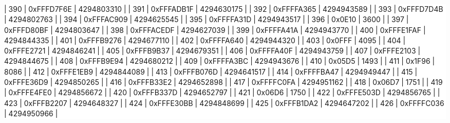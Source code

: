|     390 | 0xFFFD7F6E  |  4294803310 |
|     391 | 0xFFFADB1F  |  4294630175 |
|     392 | 0xFFFFA365  |  4294943589 |
|     393 | 0xFFFD7D4B  |  4294802763 |
|     394 | 0xFFFAC909  |  4294625545 |
|     395 | 0xFFFFA31D  |  4294943517 |
|     396 | 0x0E10      |        3600 |
|     397 | 0xFFFD80BF  |  4294803647 |
|     398 | 0xFFFACEDF  |  4294627039 |
|     399 | 0xFFFFA41A  |  4294943770 |
|     400 | 0xFFFE1FAF  |  4294844335 |
|     401 | 0xFFFB9276  |  4294677110 |
|     402 | 0xFFFFA640  |  4294944320 |
|     403 | 0x0FFF      |        4095 |
|     404 | 0xFFFE2721  |  4294846241 |
|     405 | 0xFFFB9B37  |  4294679351 |
|     406 | 0xFFFFA40F  |  4294943759 |
|     407 | 0xFFFE2103  |  4294844675 |
|     408 | 0xFFFB9E94  |  4294680212 |
|     409 | 0xFFFFA3BC  |  4294943676 |
|     410 | 0x05D5      |        1493 |
|     411 | 0x1F96      |        8086 |
|     412 | 0xFFFE1EB9  |  4294844089 |
|     413 | 0xFFFB076D  |  4294641517 |
|     414 | 0xFFFFBA47  |  4294949447 |
|     415 | 0xFFFE36D9  |  4294850265 |
|     416 | 0xFFFB33E2  |  4294652898 |
|     417 | 0xFFFFC0FA  |  4294951162 |
|     418 | 0x06D7      |        1751 |
|     419 | 0xFFFE4FE0  |  4294856672 |
|     420 | 0xFFFB337D  |  4294652797 |
|     421 | 0x06D6      |        1750 |
|     422 | 0xFFFE503D  |  4294856765 |
|     423 | 0xFFFB2207  |  4294648327 |
|     424 | 0xFFFE30BB  |  4294848699 |
|     425 | 0xFFFB1DA2  |  4294647202 |
|     426 | 0xFFFFC036  |  4294950966 |